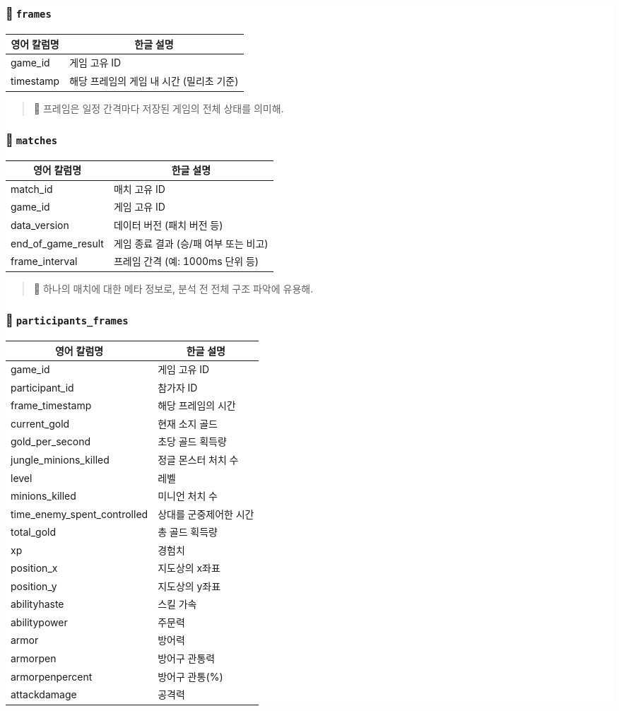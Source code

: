
### 🔹 `frames`

| 영어 칼럼명 | 한글 설명                                |
| ----------- | ---------------------------------------- |
| game\_id    | 게임 고유 ID                             |
| timestamp   | 해당 프레임의 게임 내 시간 (밀리초 기준) |

> 📝 프레임은 일정 간격마다 저장된 게임의 전체 상태를 의미해.


### 🔹 `matches`

| 영어 칼럼명           | 한글 설명                             |
| --------------------- | ------------------------------------- |
| match\_id             | 매치 고유 ID                          |
| game\_id              | 게임 고유 ID                          |
| data\_version         | 데이터 버전 (패치 버전 등)            |
| end\_of\_game\_result | 게임 종료 결과 (승/패 여부 또는 비고) |
| frame\_interval       | 프레임 간격 (예: 1000ms 단위 등)      |

> 📝 하나의 매치에 대한 메타 정보로, 분석 전 전체 구조 파악에 유용해.


### 🔹 `participants_frames`

| 영어 칼럼명                    | 한글 설명                 |
| ------------------------------ | ------------------------- |
| game\_id                       | 게임 고유 ID              |
| participant\_id                | 참가자 ID                 |
| frame\_timestamp               | 해당 프레임의 시간        |
| current\_gold                  | 현재 소지 골드            |
| gold\_per\_second              | 초당 골드 획득량          |
| jungle\_minions\_killed        | 정글 몬스터 처치 수       |
| level                          | 레벨                      |
| minions\_killed                | 미니언 처치 수            |
| time\_enemy\_spent\_controlled | 상대를 군중제어한 시간    |
| total\_gold                    | 총 골드 획득량            |
| xp                             | 경험치                    |
| position\_x                    | 지도상의 x좌표            |
| position\_y                    | 지도상의 y좌표            |
| abilityhaste                   | 스킬 가속                 |
| abilitypower                   | 주문력                    |
| armor                          | 방어력                    |
| armorpen                       | 방어구 관통력             |
| armorpenpercent                | 방어구 관통(%)            |
| attackdamage                   | 공격력                    |